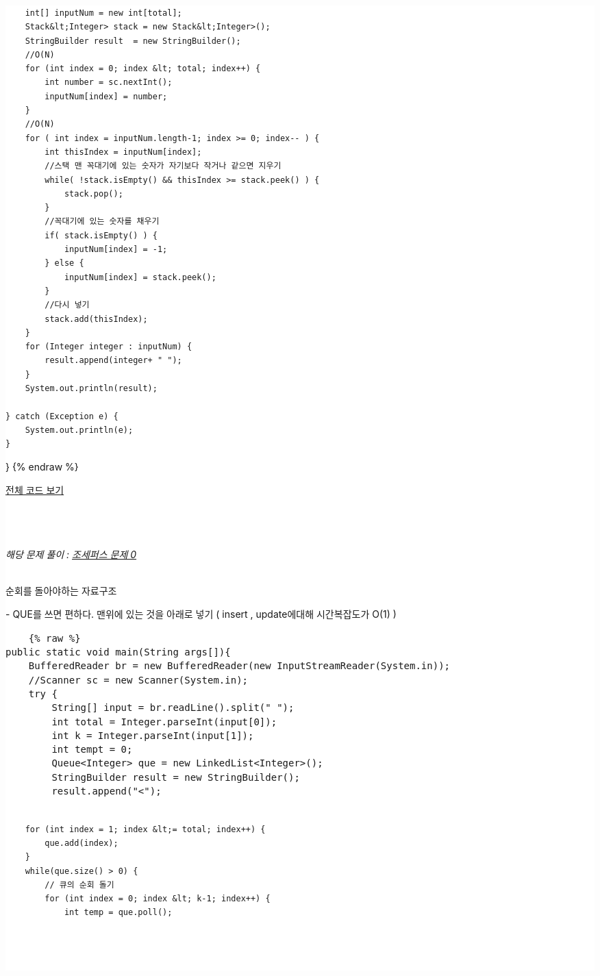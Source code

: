         int[] inputNum = new int[total]; 
        Stack&lt;Integer> stack = new Stack&lt;Integer>(); 
        StringBuilder result  = new StringBuilder();
        //O(N)
        for (int index = 0; index &lt; total; index++) {
            int number = sc.nextInt();
            inputNum[index] = number;
        }
        //O(N)
        for ( int index = inputNum.length-1; index >= 0; index-- ) {
            int thisIndex = inputNum[index];
            //스택 맨 꼭대기에 있는 숫자가 자기보다 작거나 같으면 지우기
            while( !stack.isEmpty() && thisIndex >= stack.peek() ) {
                stack.pop();
            }
            //꼭대기에 있는 숫자를 채우기
            if( stack.isEmpty() ) {
                inputNum[index] = -1;
            } else {
                inputNum[index] = stack.peek();
            }
            //다시 넣기
            stack.add(thisIndex);
        }
        for (Integer integer : inputNum) {
            result.append(integer+ " ");
        }
        System.out.println(result);
        
    } catch (Exception e) {
        System.out.println(e);
    } 
}
{% endraw %}
</pre>
<p class="bold-text"><a href="https://github.com/7271kim/Single_JAVA_Project/blob/master/src/algorithm/dataStructure/OBig17298.java" target="_blank">전체 코드 보기</a></p>
<br/>
<br/>

###### 해당 문제 풀이 : <a href="https://www.acmicpc.net/problem/11866" target="_blank"> 조세퍼스 문제 0 </a>
<p class="text-danger">순회를 돌아야하는 자료구조</p>
 - QUE를 쓰면 편하다. 맨위에 있는 것을 아래로 넣기 ( insert , update에대해 시간복잡도가 O(1) )
<pre>
    {% raw %}
public static void main(String args[]){
    BufferedReader br = new BufferedReader(new InputStreamReader(System.in));
    //Scanner sc = new Scanner(System.in);
    try {
        String[] input = br.readLine().split(" ");
        int total = Integer.parseInt(input[0]);
        int k = Integer.parseInt(input[1]);
        int tempt = 0;
        Queue&lt;Integer> que = new LinkedList&lt;Integer>();
        StringBuilder result = new StringBuilder();
        result.append("&lt;");
        
        for (int index = 1; index &lt;= total; index++) {
            que.add(index);
        }
        while(que.size() > 0) {
            // 큐의 순회 돌기
            for (int index = 0; index &lt; k-1; index++) {
                int temp = que.poll();